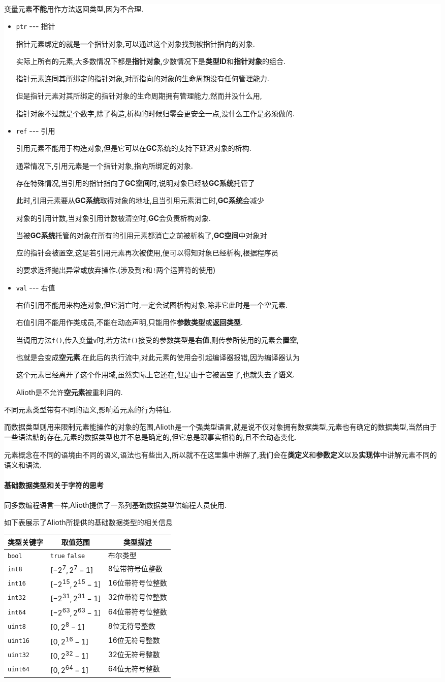   变量元素**不能**用作方法返回类型,因为不合理.

* `ptr` --- 指针

  指针元素绑定的就是一个指针对象,可以通过这个对象找到被指针指向的对象.

  实际上所有的元素,大多数情况下都是**指针对象**,少数情况下是**类型ID**和**指针对象**的组合.

  指针元素连同其所绑定的指针对象,对所指向的对象的生命周期没有任何管理能力.

  但是指针元素对其所绑定的指针对象的生命周期拥有管理能力,然而并没什么用,

  指针对象不过就是个数字,除了构造,析构的时候归零会更安全一点,没什么工作是必须做的.

* `ref` --- 引用

  引用元素不能用于构造对象,但是它可以在**GC**系统的支持下延迟对象的析构.

  通常情况下,引用元素是一个指针对象,指向所绑定的对象.

  存在特殊情况,当引用的指针指向了**GC空间**时,说明对象已经被**GC系统**托管了

  此时,引用元素要从**GC系统**取得对象的地址,且当引用元素消亡时,**GC系统**会减少

  对象的引用计数,当对象引用计数被清空时,**GC**会负责析构对象.

  当被**GC系统**托管的对象在所有的引用元素都消亡之前被析构了,**GC空间**中对象对

  应的指针会被置空,这是若引用元素再次被使用,便可以得知对象已经析构,根据程序员

  的要求选择抛出异常或放弃操作.(涉及到`?`和`!`两个运算符的使用)

* `val` --- 右值

  右值引用不能用来构造对象,但它消亡时,一定会试图析构对象,除非它此时是一个空元素.

  右值引用不能用作类成员,不能在动态声明,只能用作**参数类型**或**返回类型**.

  当调用方法`f()`,传入变量`v`时,若方法`f()`接受的参数类型是**右值**,则传参所使用的元素会**置空**,

  也就是会变成**空元素**.在此后的执行流中,对此元素的使用会引起编译器报错,因为编译器认为

  这个元素已经离开了这个作用域,虽然实际上它还在,但是由于它被置空了,也就失去了**语义**.

  Alioth是不允许**空元素**被重利用的.

不同元素类型带有不同的语义,影响着元素的行为特征.

而数据类型则用来限制元素能操作的对象的范围,Alioth是一个强类型语言,就是说不仅对象拥有数据类型,元素也有确定的数据类型,当然由于一些语法糖的存在,元素的数据类型也并不总是确定的,但它总是跟事实相符的,且不会动态变化.

元素概念在不同的语境由不同的语义,语法也有些出入,所以就不在这里集中讲解了,我们会在**类定义**和**参数定义**以及**实现体**中讲解元素不同的语义和语法.

#### 基础数据类型和关于字符的思考

同多数编程语言一样,Alioth提供了一系列基础数据类型供编程人员使用.

如下表展示了Alioth所提供的基础数据类型的相关信息

| 类型关键字 | 取值范围                                     | 类型描述          |
| ---------- | -------------------------------------------- | ----------------- |
| `bool`     | `true` `false`                               | 布尔类型          |
| `int8`     | $[-2^7,  2^7-1]$                             | 8位带符号位整数   |
| `int16`    | $[-2^{15}, 2^{15}-1]$                        | 16位带符号位整数  |
| `int32`    | $[-2^{31},2^{31}-1]$                         | 32位带符号位整数  |
| `int64`    | $[-2^{63},2^{63}-1]$                         | 64位带符号位整数  |
| `uint8`    | $[0,2^8-1]$                                  | 8位无符号整数     |
| `uint16`   | $[0,2^{16}-1]$                               | 16位无符号整数    |
| `uint32`   | $[0,2^{32}-1]$                               | 32位无符号整数    |
| `uint64`   | $[0,2^{64}-1]$                               | 64位无符号整数    |

[^ alioth]: https://en.wikipedia.org/wiki/Epsilon_Ursae_Majoris 
[^ ebnf]: https://en.wikipedia.org/wiki/Extended_Backus%E2%80%93Naur_form 
[^ 1]: 有待进一步确认是否合理 
[^ 2]: **abon**是**Alioth Binary Object Notation**之意,是二进制版的**json**,信息密度更高 
  [^ args]: 新想法,若可以为可变参数包限制数据类型就可以简化一些设计
  [^ cons]: 此处的语法设计与README中有所出入,是最新的想法
[^ hf]: 在编程领域,返回函数的函数被称为高阶函数 
[^ move]: 当lambda表达式使用了某个元素,且这个lambda被传出当前作用域这两条条件同时满足,对象才会被闭包 
